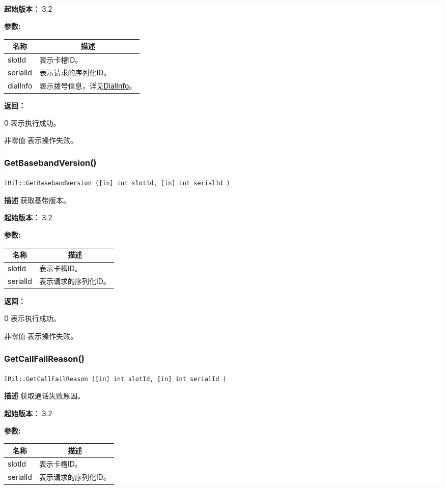 **起始版本：** 3.2

**参数:**

| 名称 | 描述 | 
| -------- | -------- |
| slotId | 表示卡槽ID。  | 
| serialId | 表示请求的序列化ID。  | 
| dialInfo | 表示拨号信息，详见[DialInfo](_dial_info_v10.md)。 | 

**返回：**

0 表示执行成功。

非零值 表示操作失败。


### GetBasebandVersion()

```
IRil::GetBasebandVersion ([in] int slotId, [in] int serialId )
```
**描述**
获取基带版本。

**起始版本：** 3.2

**参数:**

| 名称 | 描述 | 
| -------- | -------- |
| slotId | 表示卡槽ID。  | 
| serialId | 表示请求的序列化ID。 | 

**返回：**

0 表示执行成功。

非零值 表示操作失败。


### GetCallFailReason()

```
IRil::GetCallFailReason ([in] int slotId, [in] int serialId )
```
**描述**
获取通话失败原因。

**起始版本：** 3.2

**参数:**

| 名称 | 描述 | 
| -------- | -------- |
| slotId | 表示卡槽ID。  | 
| serialId | 表示请求的序列化ID。 | 
